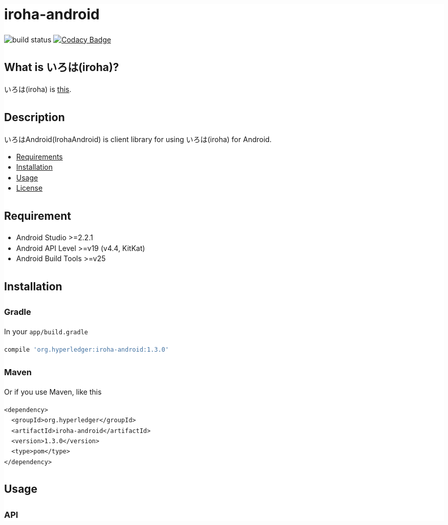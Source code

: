 # iroha-android

![build status](https://circleci.com/gh/hyperledger/iroha-android.svg?style=shield&circle-token=55ddf2685110d2e067b5a361ccc5743f9e7d1df9)
[![Codacy Badge](https://api.codacy.com/project/badge/Grade/122f8fc23361423e99b941b547ad95eb)](https://www.codacy.com/app/hyperledger/iroha-android?utm_source=github.com&amp;utm_medium=referral&amp;utm_content=hyperledger/iroha-android&amp;utm_campaign=Badge_Grade)

## What is いろは(iroha)?
いろは(iroha) is [this](https://github.com/hyperledger/iroha).

## Description
いろはAndroid(IrohaAndroid) is client library for using いろは(iroha) for Android.


- [Requirements](#requirements)
- [Installation](#installation)
- [Usage](#usage)
- [License](#license)

## Requirement

- Android Studio >=2.2.1  
- Android API Level >=v19 (v4.4, KitKat)
- Android Build Tools >=v25  

## Installation

### Gradle
In your ```app/build.gradle```   

```gradle
compile 'org.hyperledger:iroha-android:1.3.0'
```

### Maven
Or if you use Maven, like this

```maven
<dependency>
  <groupId>org.hyperledger</groupId>
  <artifactId>iroha-android</artifactId>
  <version>1.3.0</version>
  <type>pom</type>
</dependency>
```


## Usage
### API
